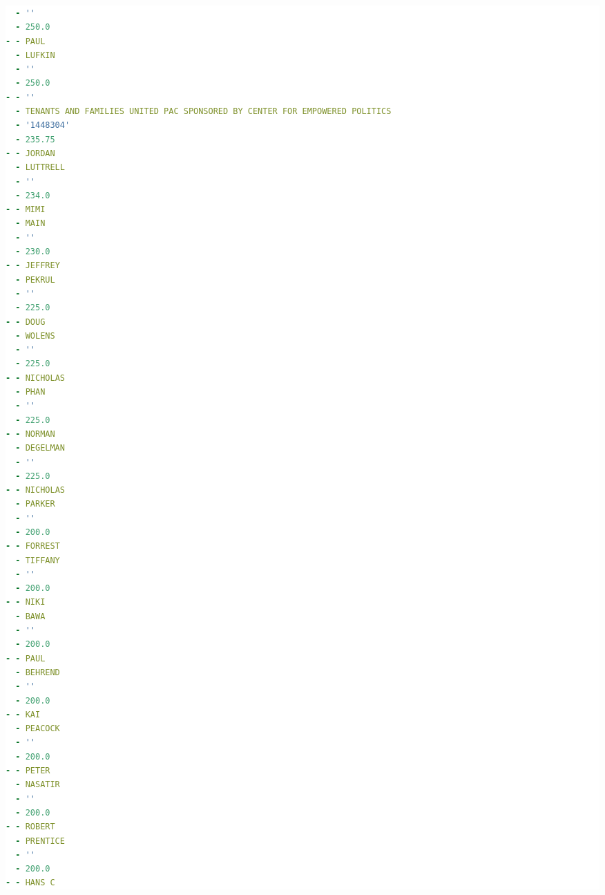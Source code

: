 ```yaml
  - ''
  - 250.0
- - PAUL
  - LUFKIN
  - ''
  - 250.0
- - ''
  - TENANTS AND FAMILIES UNITED PAC SPONSORED BY CENTER FOR EMPOWERED POLITICS
  - '1448304'
  - 235.75
- - JORDAN
  - LUTTRELL
  - ''
  - 234.0
- - MIMI
  - MAIN
  - ''
  - 230.0
- - JEFFREY
  - PEKRUL
  - ''
  - 225.0
- - DOUG
  - WOLENS
  - ''
  - 225.0
- - NICHOLAS
  - PHAN
  - ''
  - 225.0
- - NORMAN
  - DEGELMAN
  - ''
  - 225.0
- - NICHOLAS
  - PARKER
  - ''
  - 200.0
- - FORREST
  - TIFFANY
  - ''
  - 200.0
- - NIKI
  - BAWA
  - ''
  - 200.0
- - PAUL
  - BEHREND
  - ''
  - 200.0
- - KAI
  - PEACOCK
  - ''
  - 200.0
- - PETER
  - NASATIR
  - ''
  - 200.0
- - ROBERT
  - PRENTICE
  - ''
  - 200.0
- - HANS C
```